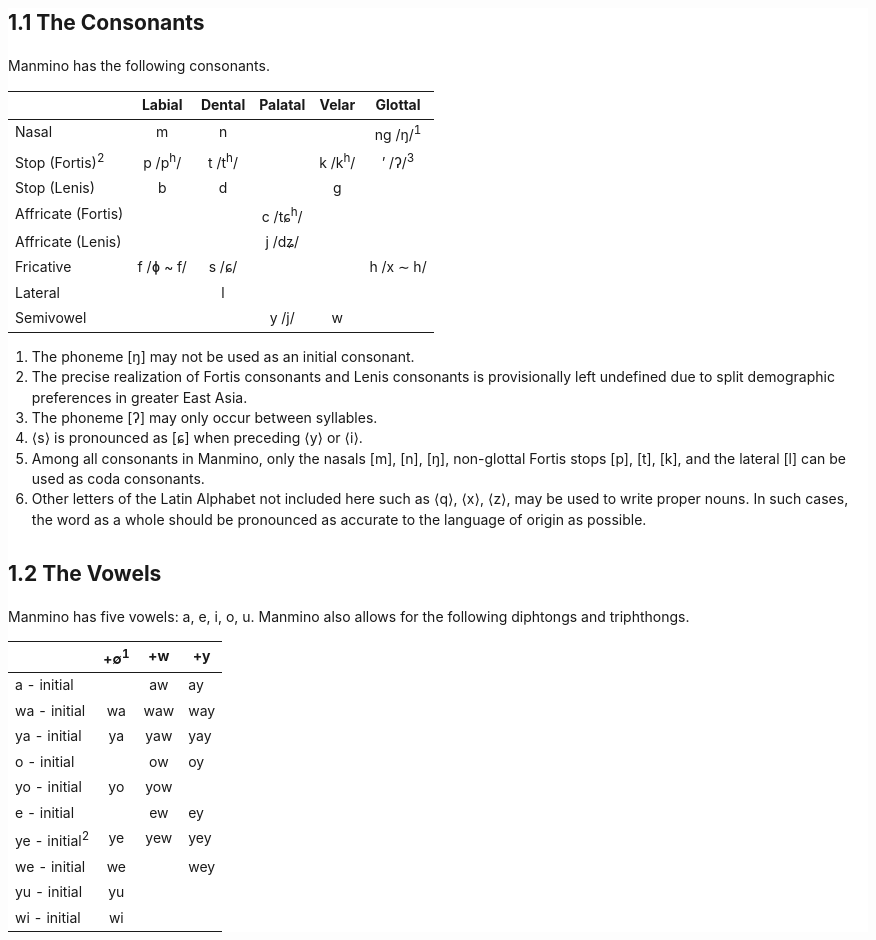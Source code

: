 ## 1.1 The Consonants

Manmino has the following consonants.

|                    |       Labial      |      Dental       |       Palatal       |       Velar       |      Glottal      |
|--------------------|:-----------------:|:-----------------:|:-------------------:|:-----------------:|:-----------------:|
| Nasal              |         m         |         n         |                     |                   |      ng /ŋ/<sup>1</sup>       |
| Stop (Fortis)<sup>2</sup>| p /p<sup>h</sup>/ | t /t<sup>h</sup>/ |                     | k /k<sup>h</sup>/ |       ’ /ʔ/<sup>3</sup>       |
| Stop (Lenis)       |         b         |         d         |                     |         g         |                   |
| Affricate (Fortis) |                   |                   |  c /tɕ<sup>h</sup>/ |                   |                   |
| Affricate (Lenis)  |                   |                   |        j /dʑ/       |                   |                   |
| Fricative          |     f /ɸ ~ f/     |       s /ɕ/       |                     |                   |     h /x ∼ h/     |
| Lateral            |                   |         l         |                     |                   |                   |
| Semivowel          |                   |                   |        y /j/        |         w         |                   |

1. The phoneme [ŋ] may not be used as an initial consonant.
2. The precise realization of Fortis consonants and Lenis consonants is provisionally left
undefined due to split demographic preferences in greater East Asia.
3. The phoneme [ʔ] may only occur between syllables.
4. ⟨s⟩ is pronounced as [ɕ] when preceding ⟨y⟩ or ⟨i⟩.
5. Among all consonants in Manmino, only the nasals [m], [n], [ŋ], non-glottal Fortis stops
[p], [t], [k], and the lateral [l] can be used as coda consonants.
6. Other letters of the Latin Alphabet not included here such as ⟨q⟩, ⟨x⟩, ⟨z⟩, may be used to write proper nouns. 
In such cases, the word as a whole should be pronounced as accurate to the language of origin as possible. 

## 1.2 The Vowels

Manmino has five vowels: a, e, i, o, u. Manmino also allows for the following diphtongs and triphthongs. 

|                   | +∅<sup>1</sup> |  +w | +y  |
|-------------------|:--:|:---:|-----|
| a - initial       |    |  aw | ay  |
| wa - initial      | wa | waw | way |
| ya - initial      | ya | yaw | yay |
| o - initial       |    |  ow | oy  |
| yo - initial      | yo | yow |     |
| e - initial       |    |  ew | ey  |
| ye - initial<sup>2</sup>     | ye | yew | yey |
| we - initial      | we |     | wey |
| yu - initial      | yu |     |     |
| wi - initial      | wi |     |     |
